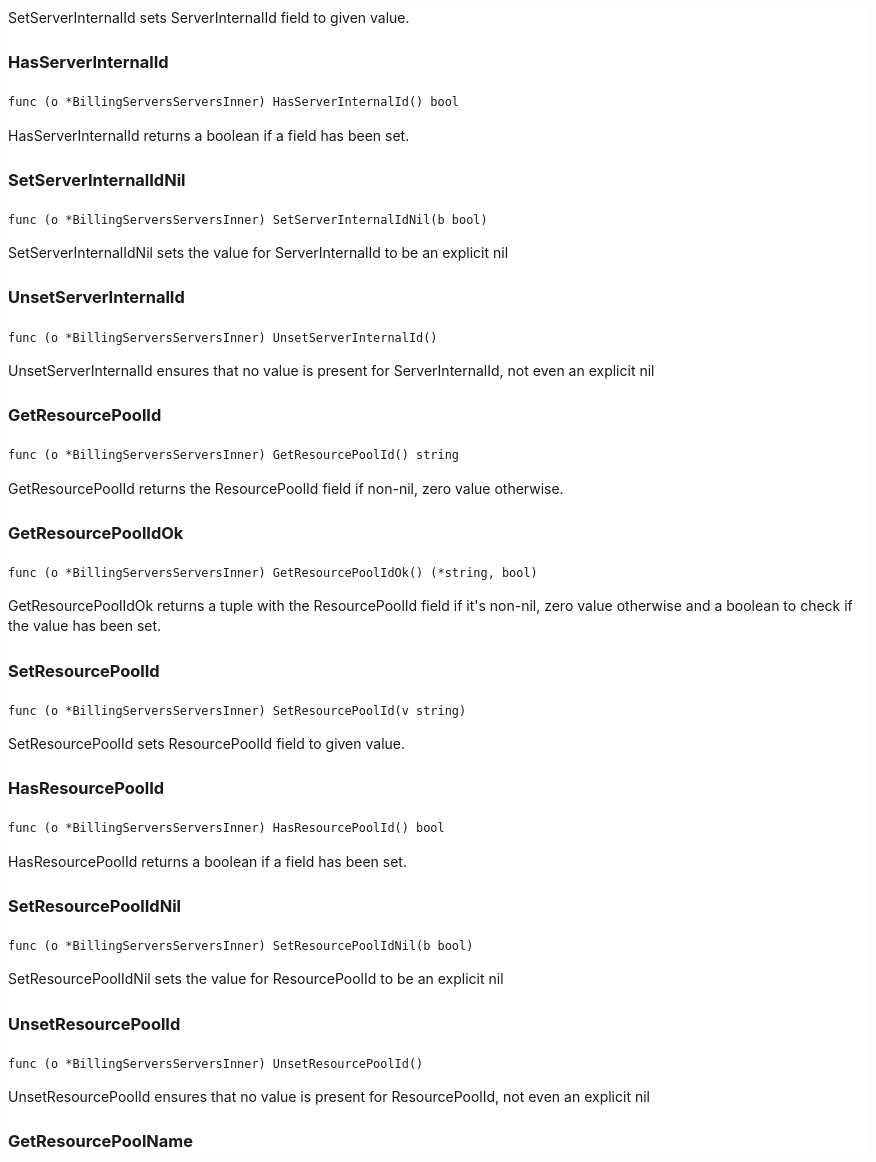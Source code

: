 SetServerInternalId sets ServerInternalId field to given value.

### HasServerInternalId

`func (o *BillingServersServersInner) HasServerInternalId() bool`

HasServerInternalId returns a boolean if a field has been set.

### SetServerInternalIdNil

`func (o *BillingServersServersInner) SetServerInternalIdNil(b bool)`

 SetServerInternalIdNil sets the value for ServerInternalId to be an explicit nil

### UnsetServerInternalId
`func (o *BillingServersServersInner) UnsetServerInternalId()`

UnsetServerInternalId ensures that no value is present for ServerInternalId, not even an explicit nil
### GetResourcePoolId

`func (o *BillingServersServersInner) GetResourcePoolId() string`

GetResourcePoolId returns the ResourcePoolId field if non-nil, zero value otherwise.

### GetResourcePoolIdOk

`func (o *BillingServersServersInner) GetResourcePoolIdOk() (*string, bool)`

GetResourcePoolIdOk returns a tuple with the ResourcePoolId field if it's non-nil, zero value otherwise
and a boolean to check if the value has been set.

### SetResourcePoolId

`func (o *BillingServersServersInner) SetResourcePoolId(v string)`

SetResourcePoolId sets ResourcePoolId field to given value.

### HasResourcePoolId

`func (o *BillingServersServersInner) HasResourcePoolId() bool`

HasResourcePoolId returns a boolean if a field has been set.

### SetResourcePoolIdNil

`func (o *BillingServersServersInner) SetResourcePoolIdNil(b bool)`

 SetResourcePoolIdNil sets the value for ResourcePoolId to be an explicit nil

### UnsetResourcePoolId
`func (o *BillingServersServersInner) UnsetResourcePoolId()`

UnsetResourcePoolId ensures that no value is present for ResourcePoolId, not even an explicit nil
### GetResourcePoolName
